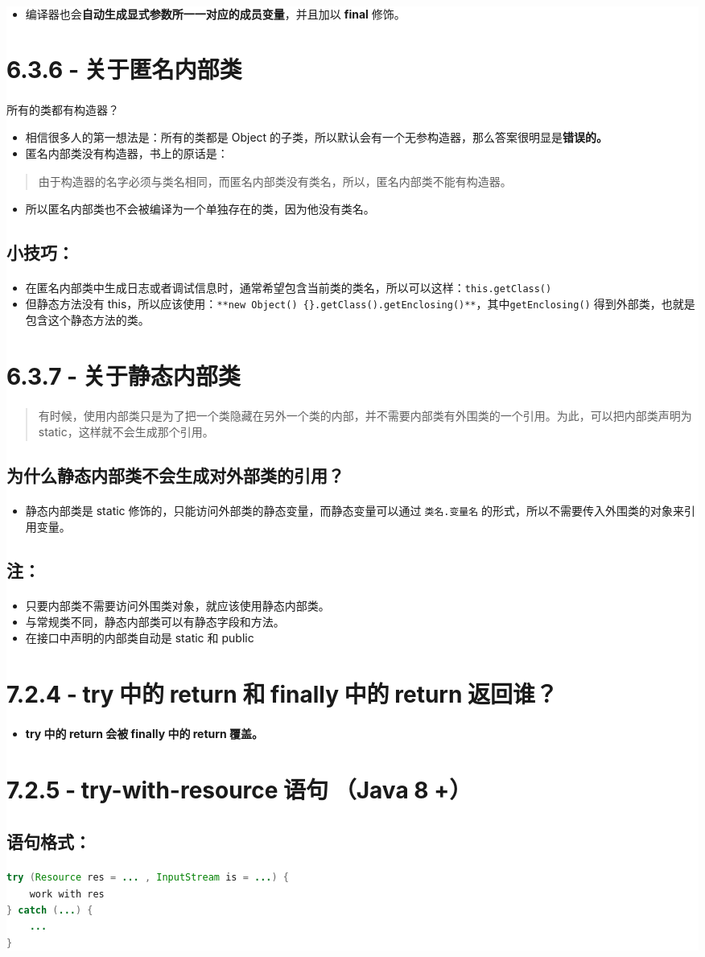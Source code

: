- 编译器也会**自动生成显式参数所一一对应的成员变量**，并且加以 **final** 修饰。


# 6.3.6 - 关于匿名内部类

所有的类都有构造器？

-  相信很多人的第一想法是：所有的类都是 Object 的子类，所以默认会有一个无参构造器，那么答案很明显是**错误的。** 
-  匿名内部类没有构造器，书上的原话是： 
> 由于构造器的名字必须与类名相同，而匿名内部类没有类名，所以，匿名内部类不能有构造器。

 

-  所以匿名内部类也不会被编译为一个单独存在的类，因为他没有类名。 


## 小技巧：

- 在匿名内部类中生成日志或者调试信息时，通常希望包含当前类的类名，所以可以这样：`this.getClass()`
- 但静态方法没有 this，所以应该使用：`**new Object() {}.getClass().getEnclosing()**`，其中`getEnclosing()` 得到外部类，也就是包含这个静态方法的类。


# 6.3.7 - 关于静态内部类

> 有时候，使用内部类只是为了把一个类隐藏在另外一个类的内部，并不需要内部类有外围类的一个引用。为此，可以把内部类声明为 static，这样就不会生成那个引用。



## 为什么静态内部类不会生成对外部类的引用？

- 静态内部类是 static 修饰的，只能访问外部类的静态变量，而静态变量可以通过 `类名.变量名` 的形式，所以不需要传入外围类的对象来引用变量。

<a name="b88918dc-4"></a>
## 注：

- 只要内部类不需要访问外围类对象，就应该使用静态内部类。
- 与常规类不同，静态内部类可以有静态字段和方法。
- 在接口中声明的内部类自动是 static 和 public


# 7.2.4 - try 中的 return 和 finally 中的 return 返回谁？

- **try 中的 return 会被 finally 中的 return 覆盖。**


# 7.2.5 - try-with-resource 语句 （Java 8 +）


## 语句格式：

```java
try (Resource res = ... , InputStream is = ...) {
	work with res
} catch (...) {
	...
}
```
